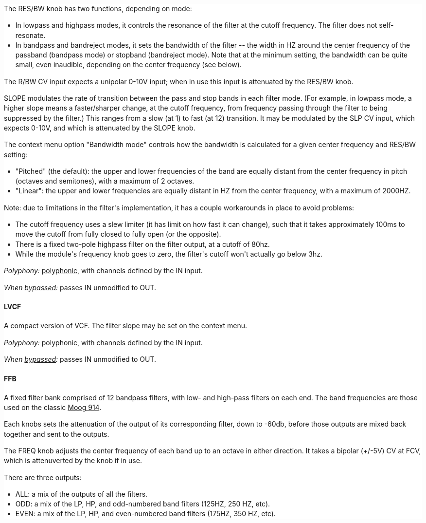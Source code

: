 The RES/BW knob has two functions, depending on mode:
  - In lowpass and highpass modes, it controls the resonance of the filter at the cutoff frequency.  The filter does not self-resonate.
  - In bandpass and bandreject modes, it sets the bandwidth of the filter -- the width in HZ around the center frequency of the passband (bandpass mode) or stopband (bandreject mode).  Note that at the minimum setting, the bandwidth can be quite small, even inaudible, depending on the center frequency (see below).

The R/BW CV input expects a unipolar 0-10V input; when in use this input is attenuated by the RES/BW knob.

SLOPE modulates the rate of transition between the pass and stop bands in each filter mode.  (For example, in lowpass mode, a higher slope means a faster/sharper change, at the cutoff frequency, from frequency passing through the filter to being suppressed by the filter.)  This ranges from a slow (at 1) to fast (at 12) transition.  It may be modulated by the SLP CV input, which expects 0-10V, and which is attenuated by the SLOPE knob.

The context menu option "Bandwidth mode" controls how the bandwidth is calculated for a given center frequency and RES/BW setting:
  - "Pitched" (the default): the upper and lower frequencies of the band are equally distant from the center frequency in pitch (octaves and semitones), with a maximum of 2 octaves.
  - "Linear": the upper and lower frequencies are equally distant in HZ from the center frequency, with a maximum of 2000HZ.

Note: due to limitations in the filter's implementation, it has a couple workarounds in place to avoid problems:
  - The cutoff frequency uses a slew limiter (it has limit on how fast it can change), such that it takes approximately 100ms to move the cutoff from fully closed to fully open (or the opposite).
  - There is a fixed two-pole highpass filter on the filter output, at a cutoff of 80hz.
  - While the module's frequency knob goes to zero, the filter's cutoff won't actually go below 3hz.

_Polyphony:_ <a href="#polyphony">polyphonic</a>, with channels defined by the IN input.

_When <a href="#bypassing">bypassed</a>:_ passes IN unmodified to OUT.

#### <a name="lvcf"></a> LVCF

A compact version of VCF.  The filter slope may be set on the context menu.

_Polyphony:_ <a href="#polyphony">polyphonic</a>, with channels defined by the IN input.

_When <a href="#bypassing">bypassed</a>:_ passes IN unmodified to OUT.

#### <a name="ffb"></a> FFB

A fixed filter bank comprised of 12 bandpass filters, with low- and high-pass filters on each end.  The band frequencies are those used on the classic [Moog 914](https://modularsynthesis.com/moog/914/914.htm).

Each knobs sets the attenuation of the output of its corresponding filter, down to -60db, before those outputs are mixed back together and sent to the outputs.

The FREQ knob adjusts the center frequency of each band up to an octave in either direction.  It takes a bipolar (+/-5V) CV at FCV, which is attenuverted by the knob if in use.

There are three outputs:
  - ALL: a mix of the outputs of all the filters.
  - ODD: a mix of the LP, HP, and odd-numbered band filters (125HZ, 250 HZ, etc).
  - EVEN: a mix of the LP, HP, and even-numbered band filters (175HZ, 350 HZ, etc).
